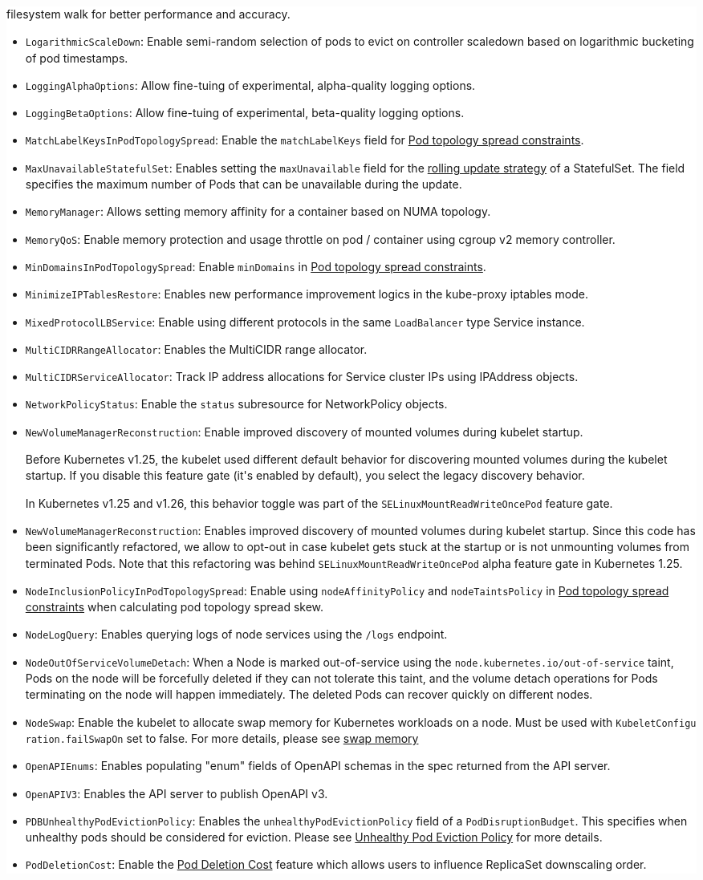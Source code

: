   filesystem walk for better performance and accuracy.
- `LogarithmicScaleDown`: Enable semi-random selection of pods to evict on controller scaledown
  based on logarithmic bucketing of pod timestamps.
- `LoggingAlphaOptions`: Allow fine-tuing of experimental, alpha-quality logging options.
- `LoggingBetaOptions`: Allow fine-tuing of experimental, beta-quality logging options.
- `MatchLabelKeysInPodTopologySpread`: Enable the `matchLabelKeys` field for
  [Pod topology spread constraints](/docs/concepts/scheduling-eviction/topology-spread-constraints/).
- `MaxUnavailableStatefulSet`: Enables setting the `maxUnavailable` field for the
  [rolling update strategy](/docs/concepts/workloads/controllers/statefulset/#rolling-updates)
  of a StatefulSet. The field specifies the maximum number of Pods
  that can be unavailable during the update.
- `MemoryManager`: Allows setting memory affinity for a container based on
  NUMA topology.
- `MemoryQoS`: Enable memory protection and usage throttle on pod / container using
  cgroup v2 memory controller.
- `MinDomainsInPodTopologySpread`: Enable `minDomains` in
  [Pod topology spread constraints](/docs/concepts/scheduling-eviction/topology-spread-constraints/).
- `MinimizeIPTablesRestore`: Enables new performance improvement logics
  in the kube-proxy iptables mode.
- `MixedProtocolLBService`: Enable using different protocols in the same `LoadBalancer` type
  Service instance.
- `MultiCIDRRangeAllocator`: Enables the MultiCIDR range allocator.
- `MultiCIDRServiceAllocator`: Track IP address allocations for Service cluster IPs using IPAddress objects.
- `NetworkPolicyStatus`: Enable the `status` subresource for NetworkPolicy objects.
- `NewVolumeManagerReconstruction`: Enable improved discovery of mounted volumes during kubelet
  startup.
  

  Before Kubernetes v1.25, the kubelet used different default behavior for discovering mounted
  volumes during the kubelet startup. If you disable this feature gate (it's enabled by default), you select
  the legacy discovery behavior.

  In Kubernetes v1.25 and v1.26, this behavior toggle was part of the `SELinuxMountReadWriteOncePod`
  feature gate.

- `NewVolumeManagerReconstruction`: Enables improved discovery of mounted volumes during kubelet
  startup. Since this code has been significantly refactored, we allow to opt-out in case kubelet
  gets stuck at the startup or is not unmounting volumes from terminated Pods. Note that this
  refactoring was behind `SELinuxMountReadWriteOncePod` alpha feature gate in Kubernetes 1.25.
- `NodeInclusionPolicyInPodTopologySpread`: Enable using `nodeAffinityPolicy` and `nodeTaintsPolicy` in
  [Pod topology spread constraints](/docs/concepts/scheduling-eviction/topology-spread-constraints/)
  when calculating pod topology spread skew.
- `NodeLogQuery`: Enables querying logs of node services using the `/logs` endpoint.
- `NodeOutOfServiceVolumeDetach`: When a Node is marked out-of-service using the
  `node.kubernetes.io/out-of-service` taint, Pods on the node will be forcefully deleted
  if they can not tolerate this taint, and the volume detach operations for Pods terminating
  on the node will happen immediately. The deleted Pods can recover quickly on different nodes.
- `NodeSwap`: Enable the kubelet to allocate swap memory for Kubernetes workloads on a node.
  Must be used with `KubeletConfiguration.failSwapOn` set to false.
  For more details, please see [swap memory](/docs/concepts/architecture/nodes/#swap-memory)
- `OpenAPIEnums`: Enables populating "enum" fields of OpenAPI schemas in the
  spec returned from the API server.
- `OpenAPIV3`: Enables the API server to publish OpenAPI v3.
- `PDBUnhealthyPodEvictionPolicy`: Enables the `unhealthyPodEvictionPolicy` field of a `PodDisruptionBudget`. This specifies
  when unhealthy pods should be considered for eviction. Please see [Unhealthy Pod Eviction Policy](/docs/tasks/run-application/configure-pdb/#unhealthy-pod-eviction-policy)
  for more details.
- `PodDeletionCost`: Enable the [Pod Deletion Cost](/docs/concepts/workloads/controllers/replicaset/#pod-deletion-cost)
  feature which allows users to influence ReplicaSet downscaling order.